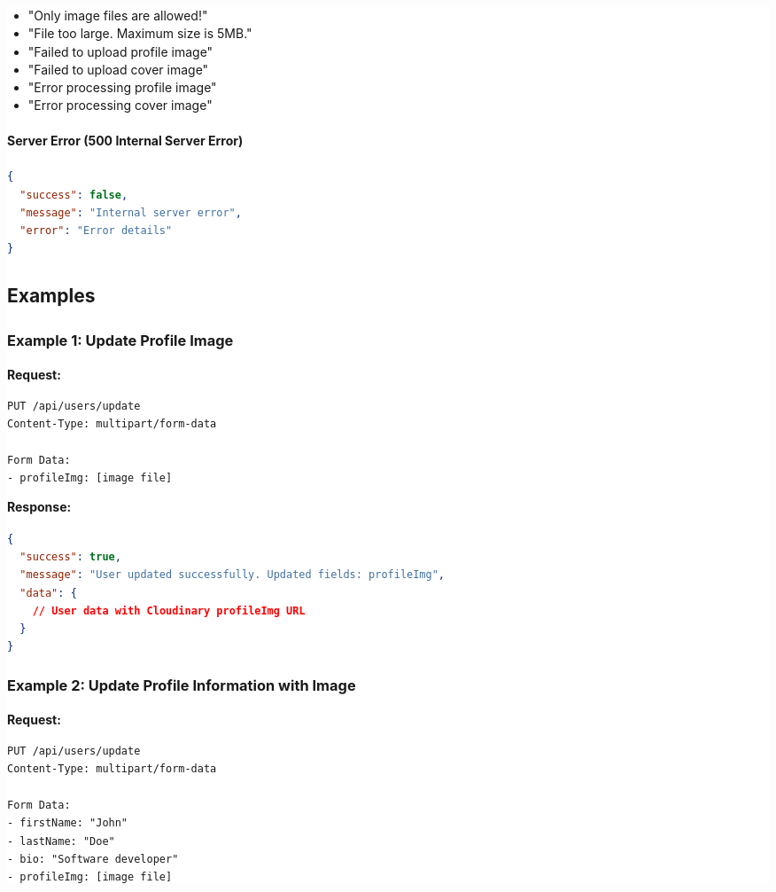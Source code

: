 - "Only image files are allowed!"
- "File too large. Maximum size is 5MB."
- "Failed to upload profile image"
- "Failed to upload cover image"
- "Error processing profile image"
- "Error processing cover image"

#### Server Error (500 Internal Server Error)

```json
{
  "success": false,
  "message": "Internal server error",
  "error": "Error details"
}
```

## Examples

### Example 1: Update Profile Image

**Request:**

```
PUT /api/users/update
Content-Type: multipart/form-data

Form Data:
- profileImg: [image file]
```

**Response:**

```json
{
  "success": true,
  "message": "User updated successfully. Updated fields: profileImg",
  "data": {
    // User data with Cloudinary profileImg URL
  }
}
```

### Example 2: Update Profile Information with Image

**Request:**

```
PUT /api/users/update
Content-Type: multipart/form-data

Form Data:
- firstName: "John"
- lastName: "Doe"
- bio: "Software developer"
- profileImg: [image file]
```
